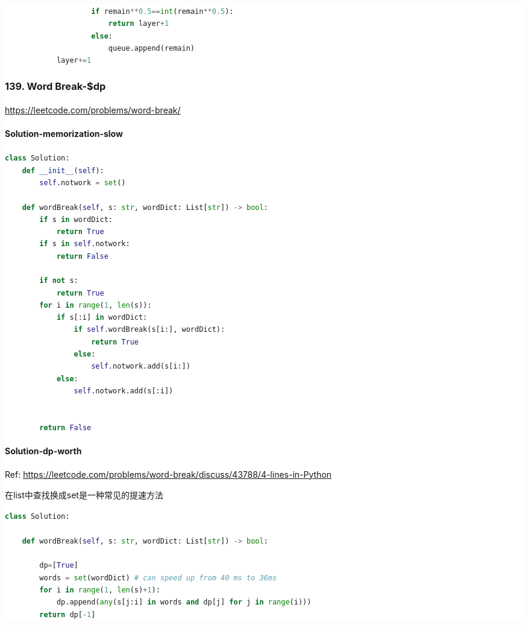 ```python
                    if remain**0.5==int(remain**0.5):
                        return layer+1
                    else:
                        queue.append(remain)
            layer+=1
```





### 139. Word Break-$dp

https://leetcode.com/problems/word-break/

#### Solution-memorization-slow

```python
class Solution:
    def __init__(self):
        self.notwork = set()
    
    def wordBreak(self, s: str, wordDict: List[str]) -> bool:
        if s in wordDict:
            return True
        if s in self.notwork:
            return False
        
        if not s:
            return True
        for i in range(1, len(s)):
            if s[:i] in wordDict:
                if self.wordBreak(s[i:], wordDict):
                    return True
                else:
                    self.notwork.add(s[i:])
            else:
                self.notwork.add(s[:i])
            
                
        return False
```



#### Solution-dp-worth

Ref: https://leetcode.com/problems/word-break/discuss/43788/4-lines-in-Python

在list中查找换成set是一种常见的提速方法

```python
class Solution:
    
    def wordBreak(self, s: str, wordDict: List[str]) -> bool:
        
        dp=[True]
        words = set(wordDict) # can speed up from 40 ms to 36ms
        for i in range(1, len(s)+1):
            dp.append(any(s[j:i] in words and dp[j] for j in range(i)))
        return dp[-1]
```
